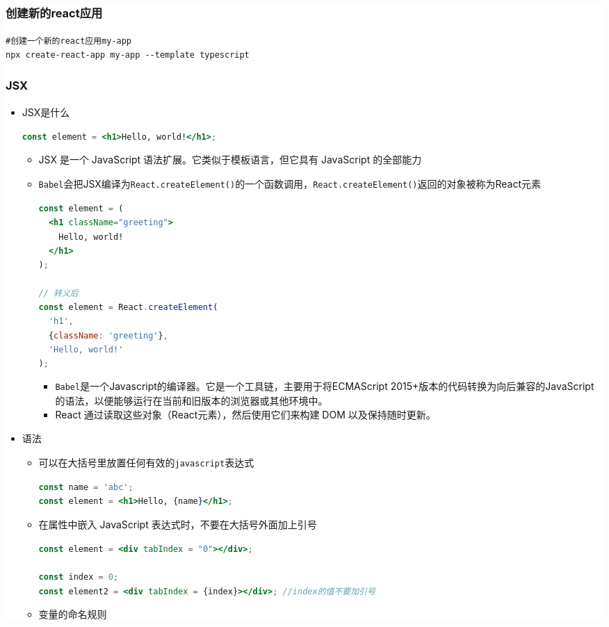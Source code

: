 

### 创建新的react应用

```shell
#创建一个新的react应用my-app
npx create-react-app my-app --template typescript
```

### JSX

- JSX是什么

  ```jsx
  const element = <h1>Hello, world!</h1>;
  ```

  - JSX 是一个 JavaScript 语法扩展。它类似于模板语言，但它具有 JavaScript 的全部能力

  - `Babel`会把JSX编译为`React.createElement()`的一个函数调用，`React.createElement()`返回的对象被称为React元素

    ```jsx
    const element = (
      <h1 className="greeting">
        Hello, world!
      </h1>
    );
    
    // 转义后
    const element = React.createElement(
      'h1',
      {className: 'greeting'},
      'Hello, world!'
    );
    ```

    - `Babel`是一个Javascript的编译器。它是一个工具链，主要用于将ECMAScript 2015+版本的代码转换为向后兼容的JavaScript的语法，以便能够运行在当前和旧版本的浏览器或其他环境中。
    - React 通过读取这些对象（React元素），然后使用它们来构建 DOM 以及保持随时更新。

- 语法

  - 可以在大括号里放置任何有效的`javascript`表达式

    ```jsx
    const name = 'abc';
    const element = <h1>Hello, {name}</h1>;
    ```

  - 在属性中嵌入 JavaScript 表达式时，不要在大括号外面加上引号

    ```jsx
    const element = <div tabIndex = "0"></div>;  
    
    const index = 0;
    const element2 = <div tabIndex = {index}></div>; //index的值不要加引号
    ```

  - 变量的命名规则
